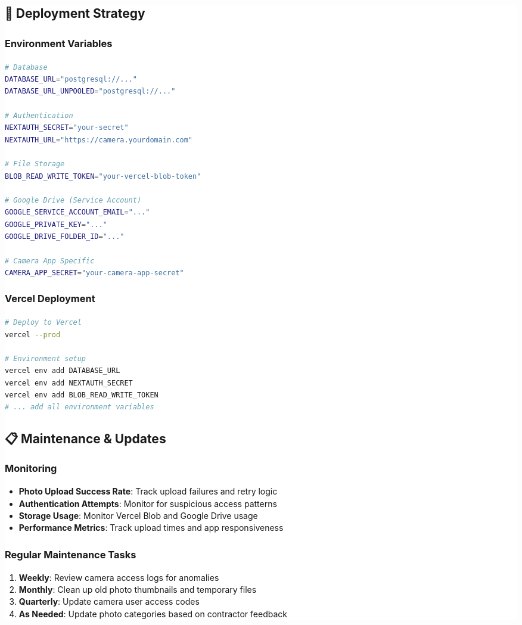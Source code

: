 ## 🚀 Deployment Strategy

### Environment Variables
```bash
# Database
DATABASE_URL="postgresql://..."
DATABASE_URL_UNPOOLED="postgresql://..."

# Authentication
NEXTAUTH_SECRET="your-secret"
NEXTAUTH_URL="https://camera.yourdomain.com"

# File Storage
BLOB_READ_WRITE_TOKEN="your-vercel-blob-token"

# Google Drive (Service Account)
GOOGLE_SERVICE_ACCOUNT_EMAIL="..."
GOOGLE_PRIVATE_KEY="..."
GOOGLE_DRIVE_FOLDER_ID="..."

# Camera App Specific
CAMERA_APP_SECRET="your-camera-app-secret"
```

### Vercel Deployment
```bash
# Deploy to Vercel
vercel --prod

# Environment setup
vercel env add DATABASE_URL
vercel env add NEXTAUTH_SECRET
vercel env add BLOB_READ_WRITE_TOKEN
# ... add all environment variables
```

## 📋 Maintenance & Updates

### Monitoring
- **Photo Upload Success Rate**: Track upload failures and retry logic
- **Authentication Attempts**: Monitor for suspicious access patterns
- **Storage Usage**: Monitor Vercel Blob and Google Drive usage
- **Performance Metrics**: Track upload times and app responsiveness

### Regular Maintenance Tasks
1. **Weekly**: Review camera access logs for anomalies
2. **Monthly**: Clean up old photo thumbnails and temporary files
3. **Quarterly**: Update camera user access codes
4. **As Needed**: Update photo categories based on contractor feedback
